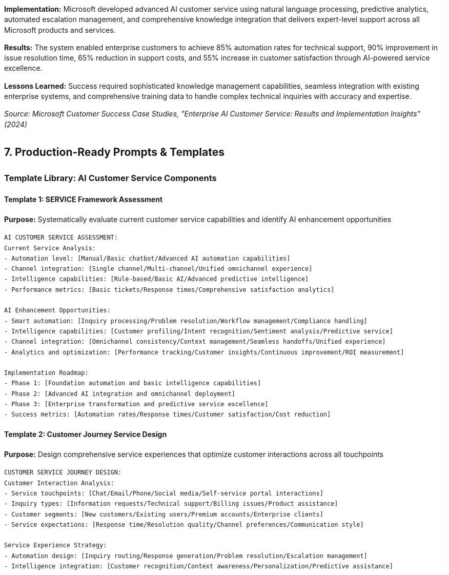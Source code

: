 **Implementation:** Microsoft developed advanced AI customer service using natural language processing, predictive analytics, automated escalation management, and comprehensive knowledge integration that delivers expert-level support across all Microsoft products and services.

**Results:** The system enabled enterprise customers to achieve 85% automation rates for technical support, 90% improvement in issue resolution time, 65% reduction in support costs, and 55% increase in customer satisfaction through AI-powered service excellence.

**Lessons Learned:** Success required sophisticated knowledge management capabilities, seamless integration with existing enterprise systems, and comprehensive training data to handle complex technical inquiries with accuracy and expertise.

*Source: Microsoft Customer Success Case Studies, "Enterprise AI Customer Service: Results and Implementation Insights" (2024)*

## 7. Production-Ready Prompts & Templates

### Template Library: AI Customer Service Components

#### Template 1: SERVICE Framework Assessment

**Purpose:** Systematically evaluate current customer service capabilities and identify AI enhancement opportunities

```
AI CUSTOMER SERVICE ASSESSMENT:
Current Service Analysis:
- Automation level: [Manual/Basic chatbot/Advanced AI automation capabilities]
- Channel integration: [Single channel/Multi-channel/Unified omnichannel experience]
- Intelligence capabilities: [Rule-based/Basic AI/Advanced predictive intelligence]
- Performance metrics: [Basic tickets/Response times/Comprehensive satisfaction analytics]

AI Enhancement Opportunities:
- Smart automation: [Inquiry processing/Problem resolution/Workflow management/Compliance handling]
- Intelligence capabilities: [Customer profiling/Intent recognition/Sentiment analysis/Predictive service]
- Channel integration: [Omnichannel consistency/Context management/Seamless handoffs/Unified experience]
- Analytics and optimization: [Performance tracking/Customer insights/Continuous improvement/ROI measurement]

Implementation Roadmap:
- Phase 1: [Foundation automation and basic intelligence capabilities]
- Phase 2: [Advanced AI integration and omnichannel deployment]
- Phase 3: [Enterprise transformation and predictive service excellence]
- Success metrics: [Automation rates/Response times/Customer satisfaction/Cost reduction]
```

#### Template 2: Customer Journey Service Design

**Purpose:** Design comprehensive service experiences that optimize customer interactions across all touchpoints

```
CUSTOMER SERVICE JOURNEY DESIGN:
Customer Interaction Analysis:
- Service touchpoints: [Chat/Email/Phone/Social media/Self-service portal interactions]
- Inquiry types: [Information requests/Technical support/Billing issues/Product assistance]
- Customer segments: [New customers/Existing users/Premium accounts/Enterprise clients]
- Service expectations: [Response time/Resolution quality/Channel preferences/Communication style]

Service Experience Strategy:
- Automation design: [Inquiry routing/Response generation/Problem resolution/Escalation management]
- Intelligence integration: [Customer recognition/Context awareness/Personalization/Predictive assistance]
```